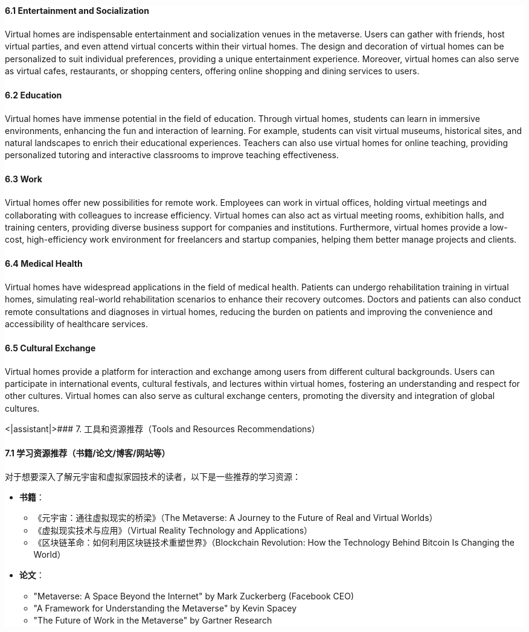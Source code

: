 #### 6.1 Entertainment and Socialization

Virtual homes are indispensable entertainment and socialization venues in the metaverse. Users can gather with friends, host virtual parties, and even attend virtual concerts within their virtual homes. The design and decoration of virtual homes can be personalized to suit individual preferences, providing a unique entertainment experience. Moreover, virtual homes can also serve as virtual cafes, restaurants, or shopping centers, offering online shopping and dining services to users.

#### 6.2 Education

Virtual homes have immense potential in the field of education. Through virtual homes, students can learn in immersive environments, enhancing the fun and interaction of learning. For example, students can visit virtual museums, historical sites, and natural landscapes to enrich their educational experiences. Teachers can also use virtual homes for online teaching, providing personalized tutoring and interactive classrooms to improve teaching effectiveness.

#### 6.3 Work

Virtual homes offer new possibilities for remote work. Employees can work in virtual offices, holding virtual meetings and collaborating with colleagues to increase efficiency. Virtual homes can also act as virtual meeting rooms, exhibition halls, and training centers, providing diverse business support for companies and institutions. Furthermore, virtual homes provide a low-cost, high-efficiency work environment for freelancers and startup companies, helping them better manage projects and clients.

#### 6.4 Medical Health

Virtual homes have widespread applications in the field of medical health. Patients can undergo rehabilitation training in virtual homes, simulating real-world rehabilitation scenarios to enhance their recovery outcomes. Doctors and patients can also conduct remote consultations and diagnoses in virtual homes, reducing the burden on patients and improving the convenience and accessibility of healthcare services.

#### 6.5 Cultural Exchange

Virtual homes provide a platform for interaction and exchange among users from different cultural backgrounds. Users can participate in international events, cultural festivals, and lectures within virtual homes, fostering an understanding and respect for other cultures. Virtual homes can also serve as cultural exchange centers, promoting the diversity and integration of global cultures.

<|assistant|>### 7. 工具和资源推荐（Tools and Resources Recommendations）

#### 7.1 学习资源推荐（书籍/论文/博客/网站等）

对于想要深入了解元宇宙和虚拟家园技术的读者，以下是一些推荐的学习资源：

- **书籍**：
  - 《元宇宙：通往虚拟现实的桥梁》（The Metaverse: A Journey to the Future of Real and Virtual Worlds）
  - 《虚拟现实技术与应用》（Virtual Reality Technology and Applications）
  - 《区块链革命：如何利用区块链技术重塑世界》（Blockchain Revolution: How the Technology Behind Bitcoin Is Changing the World）

- **论文**：
  - "Metaverse: A Space Beyond the Internet" by Mark Zuckerberg (Facebook CEO)
  - "A Framework for Understanding the Metaverse" by Kevin Spacey
  - "The Future of Work in the Metaverse" by Gartner Research
